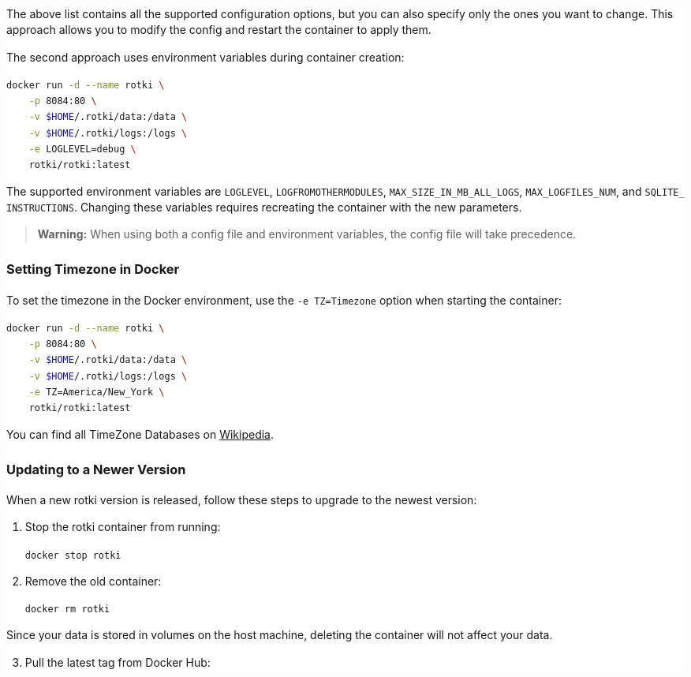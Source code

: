 The above list contains all the supported configuration options, but you can also specify only the ones you want to change. This approach allows you to modify the config and restart the container to apply them.

The second approach uses environment variables during container creation:

```sh
docker run -d --name rotki \
    -p 8084:80 \
    -v $HOME/.rotki/data:/data \
    -v $HOME/.rotki/logs:/logs \
    -e LOGLEVEL=debug \
    rotki/rotki:latest
```

The supported environment variables are `LOGLEVEL`, `LOGFROMOTHERMODULES`, `MAX_SIZE_IN_MB_ALL_LOGS`, `MAX_LOGFILES_NUM`, and `SQLITE_INSTRUCTIONS`. Changing these variables requires recreating the container with the new parameters.

> **Warning:** When using both a config file and environment variables, the config file will take precedence.

### Setting Timezone in Docker

To set the timezone in the Docker environment, use the `-e TZ=Timezone` option when starting the container:

```sh
docker run -d --name rotki \
    -p 8084:80 \
    -v $HOME/.rotki/data:/data \
    -v $HOME/.rotki/logs:/logs \
    -e TZ=America/New_York \
    rotki/rotki:latest
```

You can find all TimeZone Databases on [Wikipedia](https://en.wikipedia.org/wiki/List_of_tz_database_time_zones).

### Updating to a Newer Version

When a new rotki version is released, follow these steps to upgrade to the newest version:

1. Stop the rotki container from running:

   ```sh
   docker stop rotki
   ```

2. Remove the old container:
   ```sh
   docker rm rotki
   ```

Since your data is stored in volumes on the host machine, deleting the container will not affect your data.

3. Pull the latest tag from Docker Hub:
